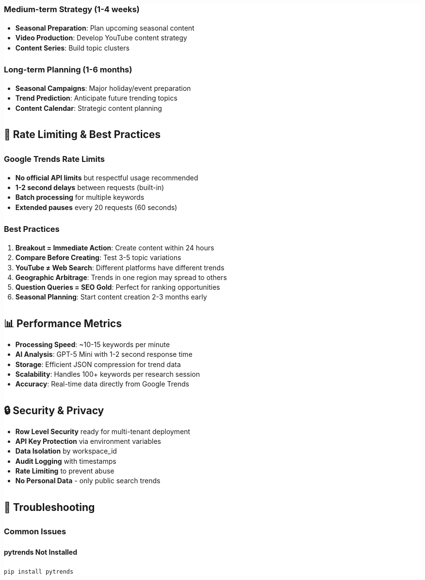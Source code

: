 ### **Medium-term Strategy (1-4 weeks)**
- **Seasonal Preparation**: Plan upcoming seasonal content
- **Video Production**: Develop YouTube content strategy
- **Content Series**: Build topic clusters

### **Long-term Planning (1-6 months)**
- **Seasonal Campaigns**: Major holiday/event preparation
- **Trend Prediction**: Anticipate future trending topics
- **Content Calendar**: Strategic content planning

## 🔧 **Rate Limiting & Best Practices**

### **Google Trends Rate Limits**
- **No official API limits** but respectful usage recommended
- **1-2 second delays** between requests (built-in)
- **Batch processing** for multiple keywords
- **Extended pauses** every 20 requests (60 seconds)

### **Best Practices**
1. **Breakout = Immediate Action**: Create content within 24 hours
2. **Compare Before Creating**: Test 3-5 topic variations
3. **YouTube ≠ Web Search**: Different platforms have different trends
4. **Geographic Arbitrage**: Trends in one region may spread to others
5. **Question Queries = SEO Gold**: Perfect for ranking opportunities
6. **Seasonal Planning**: Start content creation 2-3 months early

## 📊 **Performance Metrics**

- **Processing Speed**: ~10-15 keywords per minute
- **AI Analysis**: GPT-5 Mini with 1-2 second response time
- **Storage**: Efficient JSON compression for trend data
- **Scalability**: Handles 100+ keywords per research session
- **Accuracy**: Real-time data directly from Google Trends

## 🔒 **Security & Privacy**

- **Row Level Security** ready for multi-tenant deployment
- **API Key Protection** via environment variables
- **Data Isolation** by workspace_id
- **Audit Logging** with timestamps
- **Rate Limiting** to prevent abuse
- **No Personal Data** - only public search trends

## 🚨 **Troubleshooting**

### **Common Issues**

#### **pytrends Not Installed**
```bash
pip install pytrends
```
